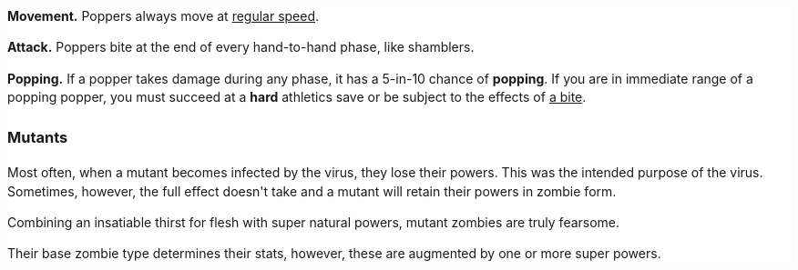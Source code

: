 **Movement.** Poppers always move at [regular speed](4_combat.md#the-movement-phase).

**Attack.** Poppers bite at the end of every hand-to-hand phase, like shamblers. 

**Popping.** If a popper takes damage during any phase, it has a 5-in-10 chance of **popping**. If you are in immediate range of a popping popper, you must succeed at a **hard** athletics save or be subject to the effects of [a bite](#bite-outcome-table).


### Mutants
Most often, when a mutant becomes infected by the virus, they lose their powers. This was the intended purpose of the virus. Sometimes, however, the full effect doesn't take and a mutant will retain their powers in zombie form.

Combining an insatiable thirst for flesh with super natural powers, mutant zombies are truly fearsome.

Their base zombie type determines their stats, however, these are augmented by one or more super powers.